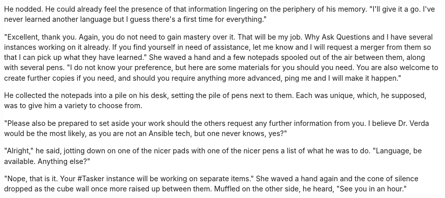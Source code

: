 He nodded. He could already feel the presence of that information lingering on the periphery of his memory. "I'll give it a go. I've never learned another language but I guess there's a first time for everything."

"Excellent, thank you. Again, you do not need to gain mastery over it. That will be my job. Why Ask Questions and I have several instances working on it already. If you find yourself in need of assistance, let me know and I will request a merger from them so that I can pick up what they have learned." She waved a hand and a few notepads spooled out of the air between them, along with several pens. "I do not know your preference, but here are some materials for you should you need. You are also welcome to create further copies if you need, and should you require anything more advanced, ping me and I will make it happen."

He collected the notepads into a pile on his desk, setting the pile of pens next to them. Each was unique, which, he supposed, was to give him a variety to choose from.

"Please also be prepared to set aside your work should the others request any further information from you. I believe Dr. Verda would be the most likely, as you are not an Ansible tech, but one never knows, yes?"

"Alright," he said, jotting down on one of the nicer pads with one of the nicer pens a list of what he was to do. "Language, be available. Anything else?"

"Nope, that is it. Your #Tasker instance will be working on separate items." She waved a hand again and the cone of silence dropped as the cube wall once more raised up between them. Muffled on the other side, he heard, "See you in an hour."

